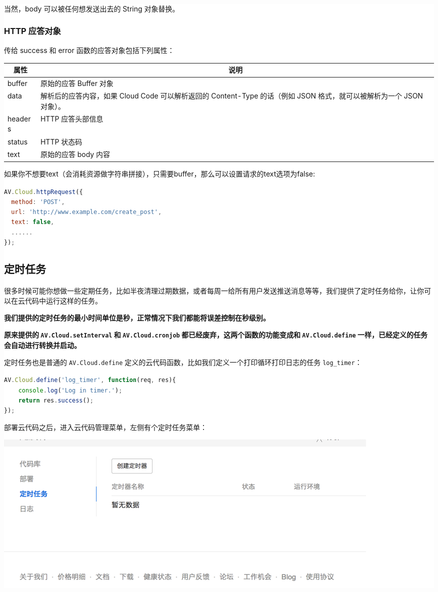 当然，body 可以被任何想发送出去的 String 对象替换。

### HTTP 应答对象

传给 success 和 error 函数的应答对象包括下列属性：

属性|说明
---|---
buffer | 原始的应答 Buffer 对象
data | 解析后的应答内容，如果 Cloud Code 可以解析返回的 Content-Type 的话（例如 JSON 格式，就可以被解析为一个 JSON 对象）。
headers | HTTP 应答头部信息
status | HTTP 状态码
text | 原始的应答 body 内容

如果你不想要text（会消耗资源做字符串拼接），只需要buffer，那么可以设置请求的text选项为false:

```javascript
AV.Cloud.httpRequest({
  method: 'POST',
  url: 'http://www.example.com/create_post',
  text: false,
  ......
});
```

## 定时任务

很多时候可能你想做一些定期任务，比如半夜清理过期数据，或者每周一给所有用户发送推送消息等等，我们提供了定时任务给你，让你可以在云代码中运行这样的任务。

**我们提供的定时任务的最小时间单位是秒，正常情况下我们都能将误差控制在秒级别。**

**原来提供的 `AV.Cloud.setInterval` 和 `AV.Cloud.cronjob` 都已经废弃，这两个函数的功能变成和 `AV.Cloud.define` 一样，已经定义的任务会自动进行转换并启动。**

定时任务也是普通的 `AV.Cloud.define` 定义的云代码函数，比如我们定义一个打印循环打印日志的任务 `log_timer`：

```javascript
AV.Cloud.define('log_timer', function(req, res){
    console.log('Log in timer.');
    return res.success();
});
```

部署云代码之后，进入云代码管理菜单，左侧有个定时任务菜单：

![image](images/schedule_timer1.png)
